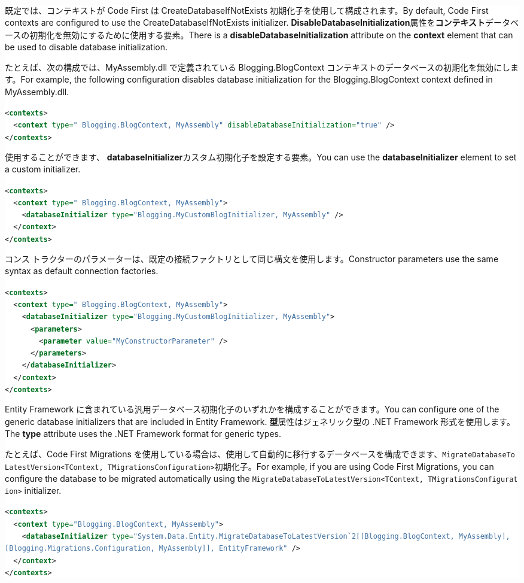 <span data-ttu-id="5965a-175">既定では、コンテキストが Code First は CreateDatabaseIfNotExists 初期化子を使用して構成されます。</span><span class="sxs-lookup"><span data-stu-id="5965a-175">By default, Code First contexts are configured to use the CreateDatabaseIfNotExists initializer.</span></span> <span data-ttu-id="5965a-176">**DisableDatabaseInitialization**属性を**コンテキスト**データベースの初期化を無効にするために使用する要素。</span><span class="sxs-lookup"><span data-stu-id="5965a-176">There is a **disableDatabaseInitialization** attribute on the **context** element that can be used to disable database initialization.</span></span>  

<span data-ttu-id="5965a-177">たとえば、次の構成では、MyAssembly.dll で定義されている Blogging.BlogContext コンテキストのデータベースの初期化を無効にします。</span><span class="sxs-lookup"><span data-stu-id="5965a-177">For example, the following configuration disables database initialization for the Blogging.BlogContext context defined in MyAssembly.dll.</span></span>  

``` xml  
<contexts>
  <context type=" Blogging.BlogContext, MyAssembly" disableDatabaseInitialization="true" />
</contexts>
```  

<span data-ttu-id="5965a-178">使用することができます、 **databaseInitializer**カスタム初期化子を設定する要素。</span><span class="sxs-lookup"><span data-stu-id="5965a-178">You can use the **databaseInitializer** element to set a custom initializer.</span></span>  

``` xml
<contexts>
  <context type=" Blogging.BlogContext, MyAssembly">
    <databaseInitializer type="Blogging.MyCustomBlogInitializer, MyAssembly" />
  </context>
</contexts>
```  

<span data-ttu-id="5965a-179">コンス トラクターのパラメーターは、既定の接続ファクトリとして同じ構文を使用します。</span><span class="sxs-lookup"><span data-stu-id="5965a-179">Constructor parameters use the same syntax as default connection factories.</span></span>  

``` xml  
<contexts>
  <context type=" Blogging.BlogContext, MyAssembly">
    <databaseInitializer type="Blogging.MyCustomBlogInitializer, MyAssembly">
      <parameters>
        <parameter value="MyConstructorParameter" />
      </parameters>
    </databaseInitializer>
  </context>
</contexts>
```  

<span data-ttu-id="5965a-180">Entity Framework に含まれている汎用データベース初期化子のいずれかを構成することができます。</span><span class="sxs-lookup"><span data-stu-id="5965a-180">You can configure one of the generic database initializers that are included in Entity Framework.</span></span> <span data-ttu-id="5965a-181">**型**属性はジェネリック型の .NET Framework 形式を使用します。</span><span class="sxs-lookup"><span data-stu-id="5965a-181">The **type** attribute uses the .NET Framework format for generic types.</span></span>  

<span data-ttu-id="5965a-182">たとえば、Code First Migrations を使用している場合は、使用して自動的に移行するデータベースを構成できます、`MigrateDatabaseToLatestVersion<TContext, TMigrationsConfiguration>`初期化子。</span><span class="sxs-lookup"><span data-stu-id="5965a-182">For example, if you are using Code First Migrations, you can configure the database to be migrated automatically using the `MigrateDatabaseToLatestVersion<TContext, TMigrationsConfiguration>` initializer.</span></span>  

``` xml
<contexts>
  <context type="Blogging.BlogContext, MyAssembly">
    <databaseInitializer type="System.Data.Entity.MigrateDatabaseToLatestVersion`2[[Blogging.BlogContext, MyAssembly], [Blogging.Migrations.Configuration, MyAssembly]], EntityFramework" />
  </context>
</contexts>
```
